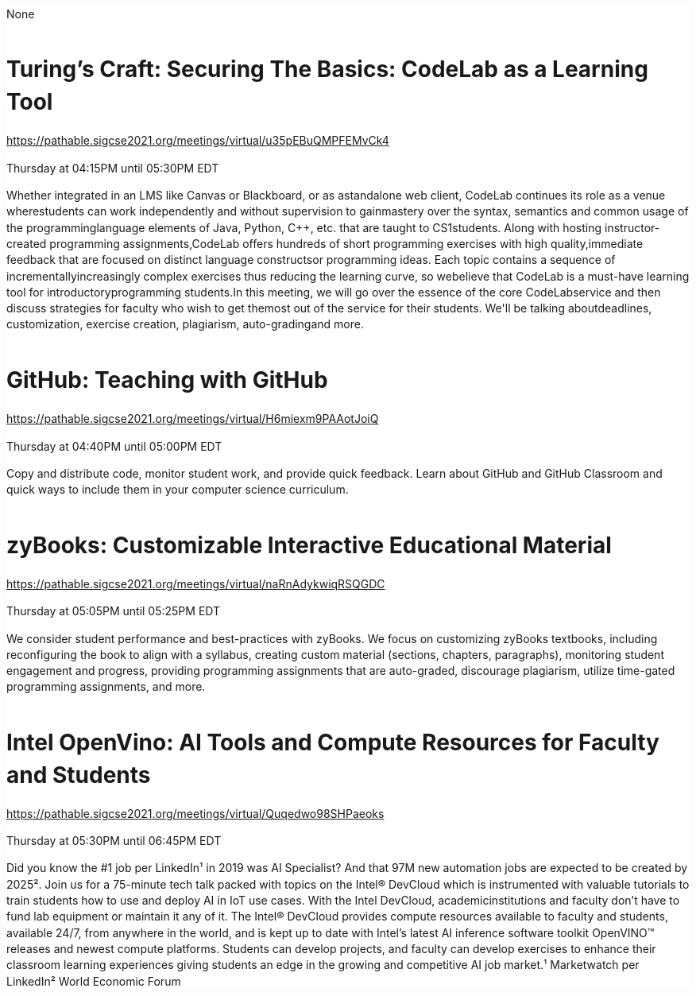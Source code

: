 None

# Turing’s Craft: Securing The Basics: CodeLab as a Learning Tool
<https://pathable.sigcse2021.org/meetings/virtual/u35pEBuQMPFEMvCk4>

Thursday at 04:15PM until 05:30PM EDT

Whether integrated in an LMS like Canvas or Blackboard, or as astandalone web client, CodeLab continues its role as a venue wherestudents can work independently and without supervision to gainmastery over the syntax, semantics and common usage of the programminglanguage elements of Java, Python, C++, etc. that are taught to CS1students. Along with hosting instructor-created programming assignments,CodeLab offers hundreds of short programming exercises with high quality,immediate feedback that are focused on distinct language constructsor programming ideas. Each topic contains a sequence of incrementallyincreasingly complex exercises thus reducing the learning curve, so webelieve that CodeLab is a must-have learning tool for introductoryprogramming students.In this meeting, we will go over the essence of the core CodeLabservice and then discuss strategies for faculty who wish to get themost out of the service for their students. We'll be talking aboutdeadlines, customization, exercise creation, plagiarism, auto-gradingand more.

# GitHub: Teaching with GitHub
<https://pathable.sigcse2021.org/meetings/virtual/H6miexm9PAAotJoiQ>

Thursday at 04:40PM until 05:00PM EDT

Copy and distribute code, monitor student work, and provide quick feedback. Learn about GitHub and GitHub Classroom and quick ways to include them in your computer science curriculum.

# zyBooks: Customizable Interactive Educational Material
<https://pathable.sigcse2021.org/meetings/virtual/naRnAdykwiqRSQGDC>

Thursday at 05:05PM until 05:25PM EDT

We consider student performance and best-practices with zyBooks. We focus on customizing zyBooks textbooks, including reconfiguring the book to align with a syllabus, creating custom material (sections, chapters, paragraphs), monitoring student engagement and progress, providing programming assignments that are auto-graded, discourage plagiarism, utilize time-gated programming assignments, and more.

# Intel OpenVino: AI Tools and Compute Resources for Faculty and Students
<https://pathable.sigcse2021.org/meetings/virtual/Quqedwo98SHPaeoks>

Thursday at 05:30PM until 06:45PM EDT

Did you know the #1 job per LinkedIn¹ in 2019 was AI Specialist? And that 97M new automation jobs are expected to be created by 2025². Join us for a 75-minute tech talk packed with topics on the Intel® DevCloud which is instrumented with valuable tutorials to train students how to use and deploy AI in IoT use cases. With the Intel DevCloud, academicinstitutions and faculty don’t have to fund lab equipment or maintain it any of it. The Intel® DevCloud provides compute resources available to faculty and students, available 24/7, from anywhere in the world, and is kept up to date with Intel’s latest AI inference software toolkit OpenVINO™ releases and newest compute platforms. Students can develop projects, and faculty can develop exercises to enhance their classroom learning experiences giving students an edge in the growing and competitive AI job market.¹ Marketwatch per LinkedIn² World Economic Forum
